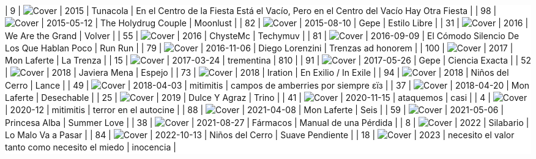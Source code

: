 | 9 | ![Cover](https://i.discogs.com/HtXCa1LUjyehjT5bLlSmS_bqgZW9gtUio311qY74Jmk/rs:fit/g:sm/q:40/h:150/w:150/czM6Ly9kaXNjb2dz/LWRhdGFiYXNlLWlt/YWdlcy9SLTc3NTk1/MTktMTQ0ODE5OTk2/MC0yMDUzLmpwZWc.jpeg) | 2015 | Tunacola | En el Centro de la Fiesta Está el Vacío, Pero en el Centro del Vacío Hay Otra Fiesta |
| 98 | ![Cover](https://i.discogs.com/HnyQjCXOSF8NWDgZAyQA4uY3beXe4lAPWtLJioqYcKA/rs:fit/g:sm/q:40/h:150/w:150/czM6Ly9kaXNjb2dz/LWRhdGFiYXNlLWlt/YWdlcy9SLTcwMDI0/MTQtMTQzMTQyODk2/Mi04MTkzLmpwZWc.jpeg) | 2015-05-12 | The Holydrug Couple | Moonlust |
| 82 | ![Cover](https://i.discogs.com/x9TzcXSLTSmwsV9-H6G-TYl0EqwFUECaD4hUz_8cqOY/rs:fit/g:sm/q:40/h:150/w:150/czM6Ly9kaXNjb2dz/LWRhdGFiYXNlLWlt/YWdlcy9SLTczNDc1/OTMtMTUyMDU3NjEz/My00NzA2LmpwZWc.jpeg) | 2015-08-10 | Gepe | Estilo Libre |
| 31 | ![Cover](https://i.discogs.com/UZBFqTcT-zkAiLjiLLmKJzLkAB3ynwIFas8VdbGZ4nM/rs:fit/g:sm/q:40/h:150/w:150/czM6Ly9kaXNjb2dz/LWRhdGFiYXNlLWlt/YWdlcy9SLTk2MDUz/MTEtMTQ4MzUzODk4/OC0zMjUwLmpwZWc.jpeg) | 2016 | We Are the Grand | Volver |
| 55 | ![Cover](https://i.discogs.com/_vbKjw3xEZBcqxOy1p4DyU0dfLWxjkhUFjXi6yWze5Q/rs:fit/g:sm/q:40/h:150/w:150/czM6Ly9kaXNjb2dz/LWRhdGFiYXNlLWlt/YWdlcy9SLTIwNDcy/OTI1LTE2MzMzNzYw/MTQtNzg5OS5qcGVn.jpeg) | 2016 | ChysteMc | Techymuv |
| 81 | ![Cover](https://i.discogs.com/F2DiBk9FaqSsowb1lnUH0WrIlnEPVbGrmdOtUGp1U_k/rs:fit/g:sm/q:40/h:150/w:150/czM6Ly9kaXNjb2dz/LWRhdGFiYXNlLWlt/YWdlcy9SLTEwNTA4/NTI5LTE2MzQwMDE4/MTMtNzcyNS5qcGVn.jpeg) | 2016-09-09 | El Cómodo Silencio De Los Que Hablan Poco | Run Run |
| 79 | ![Cover](https://i.discogs.com/JpREMTJy_IErN0kshAfZsib97i8nuSGcue7WtTl_p8w/rs:fit/g:sm/q:40/h:150/w:150/czM6Ly9kaXNjb2dz/LWRhdGFiYXNlLWlt/YWdlcy9SLTIyMjQ0/MTk3LTE2NDU0MjYw/MzAtNzQyMC5qcGVn.jpeg) | 2016-11-06 | Diego Lorenzini | Trenzas ad honorem |
| 100 | ![Cover](https://i.discogs.com/8sCrb9e-NEDKx1rBvDJZYqn4sfe6ytoMbWruN7QqaE8/rs:fit/g:sm/q:40/h:150/w:150/czM6Ly9kaXNjb2dz/LWRhdGFiYXNlLWlt/YWdlcy9SLTEwMzE4/MzQ4LTE1MzM3NTk3/NDgtNzQ4MS5qcGVn.jpeg) | 2017 | Mon Laferte | La Trenza |
| 15 | ![Cover](https://i.discogs.com/lKIskCp7u7ukwr0f9spGk9X0pxxoG-MLhOULxUJvA1U/rs:fit/g:sm/q:40/h:150/w:150/czM6Ly9kaXNjb2dz/LWRhdGFiYXNlLWlt/YWdlcy9SLTk5NzU4/MjYtMTQ4OTUyMTky/MS0yNzI5LmpwZWc.jpeg) | 2017-03-24 | trementina | 810 |
| 91 | ![Cover](https://i.discogs.com/Av6Zwda7xoCYtCAqqIXXhFNDGjkoF0aYivti2rvcg0w/rs:fit/g:sm/q:40/h:150/w:150/czM6Ly9kaXNjb2dz/LWRhdGFiYXNlLWlt/YWdlcy9SLTEwMzk2/Mzk2LTE0OTY2Mjcw/MDYtNzUzOS5qcGVn.jpeg) | 2017-05-26 | Gepe | Ciencia Exacta |
| 52 | ![Cover](https://i.discogs.com/39MBgyCKcArgfTbmvm5sklDD-waN9kmN44cHj5JzHww/rs:fit/g:sm/q:40/h:150/w:150/czM6Ly9kaXNjb2dz/LWRhdGFiYXNlLWlt/YWdlcy9SLTExOTc1/OTgwLTE1MjU4NDcz/MzUtODQ2OS5qcGVn.jpeg) | 2018 | Javiera Mena | Espejo |
| 73 | ![Cover](https://i.discogs.com/r53Crg02RpolM5qkqOZhP2HxHSiI03x_PCuNoyel_18/rs:fit/g:sm/q:40/h:150/w:150/czM6Ly9kaXNjb2dz/LWRhdGFiYXNlLWlt/YWdlcy9SLTExNzE1/MjI3LTE1MjExNDI3/MjEtMjcxNS5qcGVn.jpeg) | 2018 | Iration | En Exilio &#x2F; In Exile |
| 94 | ![Cover](https://i.discogs.com/O3wlXeKN1kpTr4SqhT8Gc8ri3M_QL-zIUSfvJqqPEac/rs:fit/g:sm/q:40/h:150/w:150/czM6Ly9kaXNjb2dz/LWRhdGFiYXNlLWlt/YWdlcy9SLTEyODY4/NTQzLTE1NDM1MDc1/NjctNDM0OS5wbmc.jpeg) | 2018 | Niños del Cerro | Lance |
| 49 | ![Cover](https://i.discogs.com/YNL3PP-V5H3-pHndq6-vfFM5CATcItX7JsYs2GJUQNQ/rs:fit/g:sm/q:40/h:150/w:150/czM6Ly9kaXNjb2dz/LWRhdGFiYXNlLWlt/YWdlcy9SLTEyMDg3/ODIwLTE1ODczNDE2/NzAtNTI0MS5qcGVn.jpeg) | 2018-04-03 | mitimitis | campos de amberries por siempre εїз |
| 37 | ![Cover](https://i.discogs.com/wlqptdKxSoY3ohU-R6B6pX8bYZy4rot_9j_4OC5mIvY/rs:fit/g:sm/q:40/h:150/w:150/czM6Ly9kaXNjb2dz/LWRhdGFiYXNlLWlt/YWdlcy9SLTEzOTI1/MzIxLTE1NjQxOTY2/MjUtNTYzNi5qcGVn.jpeg) | 2018-04-20 | Mon Laferte | Desechable |
| 25 | ![Cover](https://i.discogs.com/M5t4Rpzq5t8-YSCSQ803_-SegbbjI_-ARSv47Qdg5Dk/rs:fit/g:sm/q:40/h:150/w:150/czM6Ly9kaXNjb2dz/LWRhdGFiYXNlLWlt/YWdlcy9SLTE3NTI1/NjQ0LTE2MTM5Mzk1/MDEtNDc0Ni5qcGVn.jpeg) | 2019 | Dulce Y Agraz | Trino |
| 41 | ![Cover](https://i.discogs.com/rTdmmCIsPSN0NDS6rMU8qocTtXCf_2HmCLEYlDEtFZQ/rs:fit/g:sm/q:40/h:150/w:150/czM6Ly9kaXNjb2dz/LWRhdGFiYXNlLWlt/YWdlcy9SLTE2NTE1/MzMwLTE2MDgyMjM1/NzEtMjg5NS5qcGVn.jpeg) | 2020-11-15 | ataquemos | casi |
| 4 | ![Cover](https://i.discogs.com/77l-_SMbh5ZO7f1Xcnq5e8uwul1JSd1pyUxWCN78YlA/rs:fit/g:sm/q:40/h:150/w:150/czM6Ly9kaXNjb2dz/LWRhdGFiYXNlLWlt/YWdlcy9SLTI1Mzcz/MDAyLTE2NzAyMTQ1/MzYtMTM3OS5qcGVn.jpeg) | 2020-12 | mitimitis | terror en el autocine |
| 88 | ![Cover](https://i.discogs.com/DAm_qZO1CEZDvt3tk3v5i0HFpZWK8sfpJwfGf9SjOc8/rs:fit/g:sm/q:40/h:150/w:150/czM6Ly9kaXNjb2dz/LWRhdGFiYXNlLWlt/YWdlcy9SLTIxOTM1/OTM4LTE2NTI5MzM0/MzktNjI0NC5qcGVn.jpeg) | 2021-04-08 | Mon Laferte | Seis |
| 59 | ![Cover](https://i.discogs.com/pxA1yZiPheWQ4NNh-IwlMVGnX7BhIqUXGa9_Zf0vHAc/rs:fit/g:sm/q:40/h:150/w:150/czM6Ly9kaXNjb2dz/LWRhdGFiYXNlLWlt/YWdlcy9SLTE5NTI5/Mjc4LTE2MjY1NDU1/OTItODg3NS5qcGVn.jpeg) | 2021-05-06 | Princesa Alba | Summer Love |
| 38 | ![Cover](https://i.discogs.com/JTZt7liDqjZulkea_ZaIe5C3Lx0FQGIAVKx4NDg6uSc/rs:fit/g:sm/q:40/h:150/w:150/czM6Ly9kaXNjb2dz/LWRhdGFiYXNlLWlt/YWdlcy9SLTkyMjE2/ODQtMTQ3NjkxNDA1/Ny00MzUyLmpwZWc.jpeg) | 2021-08-27 | Fármacos | Manual de una Pérdida |
| 8 | ![Cover](https://i.discogs.com/nQ186wRueOZpmOFc5MIxY6dRR9NuLhPcjaNbeoA9wSE/rs:fit/g:sm/q:40/h:150/w:150/czM6Ly9kaXNjb2dz/LWRhdGFiYXNlLWlt/YWdlcy9SLTIzODQ0/MTM3LTE2NTc0ODIz/MTItNDI3Mi5qcGVn.jpeg) | 2022 | Silabario | Lo Malo Va a Pasar |
| 84 | ![Cover](https://i.discogs.com/j-VF11lQc7RA_vltb_QgeFOjaeBW1wSlxquS-qoFw2g/rs:fit/g:sm/q:40/h:150/w:150/czM6Ly9kaXNjb2dz/LWRhdGFiYXNlLWlt/YWdlcy9SLTI0ODk0/MDI5LTE2NjYzNDYw/NzctMzQ5Mi5qcGVn.jpeg) | 2022-10-13 | Niños del Cerro | Suave Pendiente |
| 18 | ![Cover](https://i.discogs.com/x7T9CrDc5xawn_IzsiXoqnfXmYU-6N7PEdzUPvDBwrc/rs:fit/g:sm/q:40/h:150/w:150/czM6Ly9kaXNjb2dz/LWRhdGFiYXNlLWlt/YWdlcy9SLTMxODkx/NjcyLTE3Mjc4OTU2/NDUtMjk0NS5qcGVn.jpeg) | 2023 | necesito el valor tanto como necesito el miedo | inocencia |